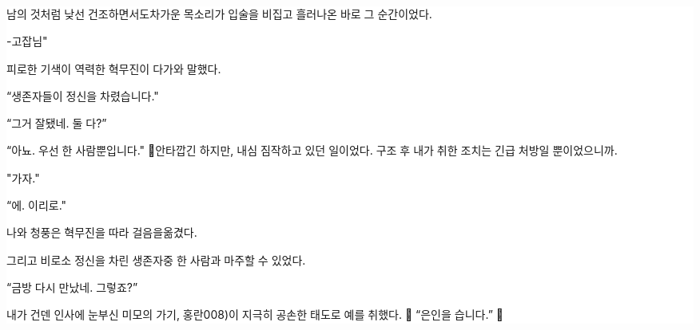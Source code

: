 남의 것처럼 낮선 건조하면서도차가운 목소리가 입술을 비집고 흘러나온 바로 그 순간이었다.

-고잡님"

피로한 기색이 역력한 혁무진이 다가와 말했다.

“생존자들이 정신을 차렸습니다."

“그거 잘됐네. 둘 다?”

“아뇨. 우선 한 사람뿐입니다."
안타깝긴 하지만, 내심 짐작하고 있던 일이었다. 구조 후 내가 취한 조치는 긴급 처방일 뿐이었으니까.

"가자."

“에. 이리로."

나와 청풍은 혁무진을 따라 걸음을옮겼다.

그리고 비로소 정신을 차린 생존자중 한 사람과 마주할 수 있었다.

“금방 다시 만났네. 그렇죠?”

내가 건덴 인사에 눈부신 미모의 가기, 홍란008)이 지극히 공손한 태도로 예를 취했다.
       “은인을 습니다.”
